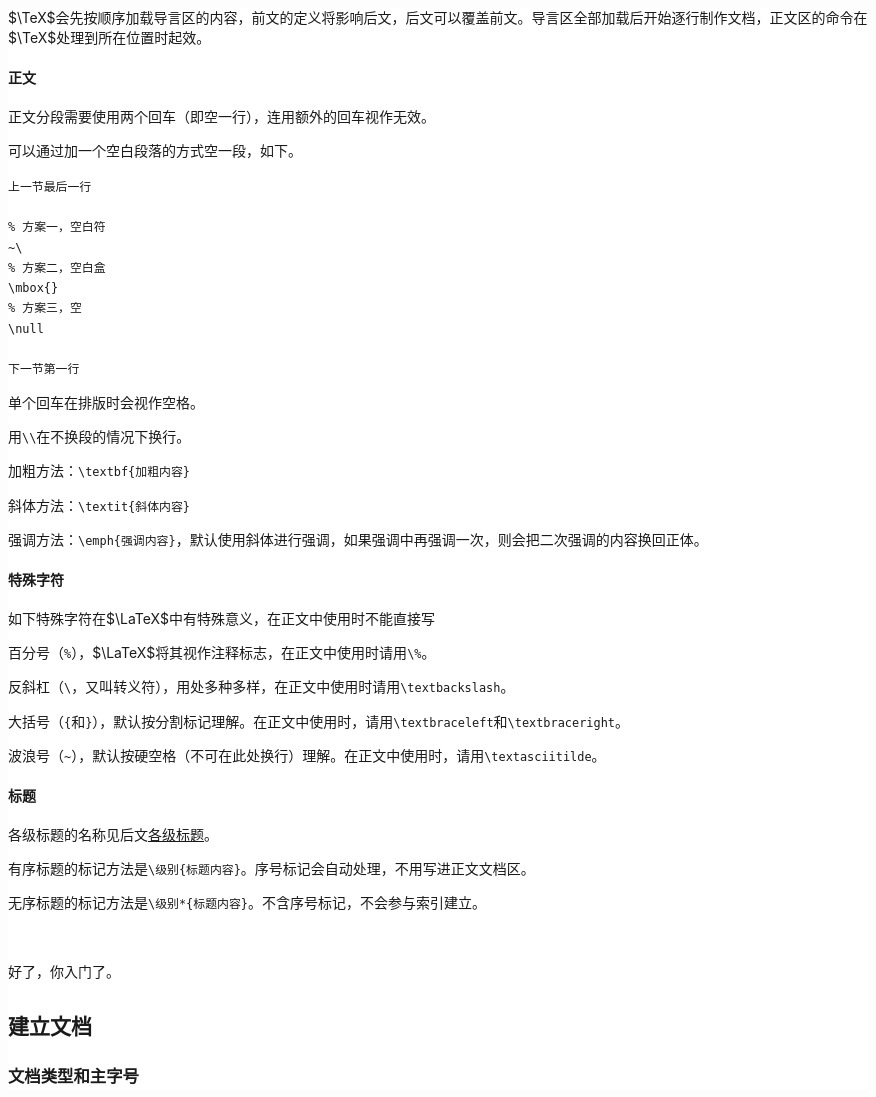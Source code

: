 $\TeX$会先按顺序加载导言区的内容，前文的定义将影响后文，后文可以覆盖前文。导言区全部加载后开始逐行制作文档，正文区的命令在$\TeX$处理到所在位置时起效。

#### 正文

正文分段需要使用两个回车（即空一行），连用额外的回车视作无效。

可以通过加一个空白段落的方式空一段，如下。

```TeX
上一节最后一行

% 方案一，空白符
~\
% 方案二，空白盒
\mbox{}
% 方案三，空
\null

下一节第一行
```

单个回车在排版时会视作空格。

用`\\`在不换段的情况下换行。

加粗方法：`\textbf{加粗内容}`

斜体方法：`\textit{斜体内容}`

强调方法：`\emph{强调内容}`，默认使用斜体进行强调，如果强调中再强调一次，则会把二次强调的内容换回正体。

#### 特殊字符

如下特殊字符在$\LaTeX$中有特殊意义，在正文中使用时不能直接写

百分号（`%`），$\LaTeX$将其视作注释标志，在正文中使用时请用`\%`。

反斜杠（`\`，又叫转义符），用处多种多样，在正文中使用时请用`\textbackslash`。

大括号（`{`和`}`），默认按分割标记理解。在正文中使用时，请用`\textbraceleft`和`\textbraceright`。

波浪号（`~`），默认按硬空格（不可在此处换行）理解。在正文中使用时，请用`\textasciitilde`。

#### 标题

各级标题的名称见后文[各级标题](#各级标题)。

有序标题的标记方法是`\级别{标题内容}`。序号标记会自动处理，不用写进正文文档区。

无序标题的标记方法是`\级别*{标题内容}`。不含序号标记，不会参与索引建立。

<br/>

好了，你入门了。

## 建立文档

### 文档类型和主字号
